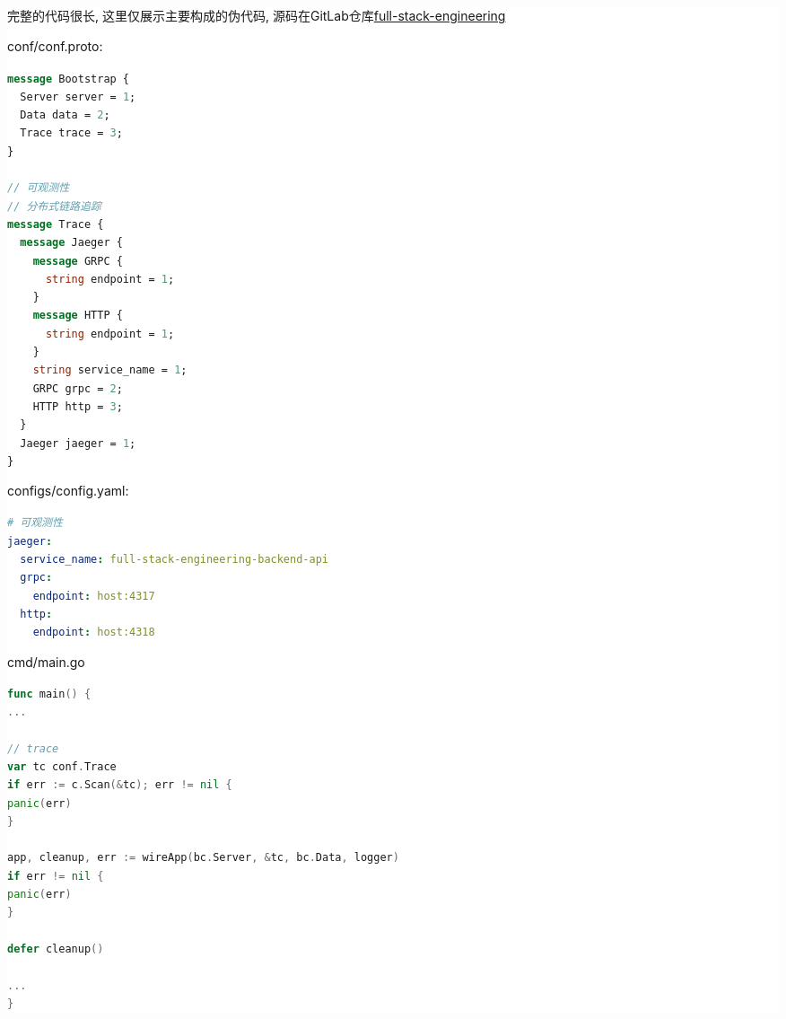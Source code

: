 完整的代码很长, 这里仅展示主要构成的伪代码,
源码在GitLab仓库[full-stack-engineering](https://gitlab.com/lookeke/full-stack-engineering)

conf/conf.proto:

```proto
message Bootstrap {
  Server server = 1;
  Data data = 2;
  Trace trace = 3;
}

// 可观测性
// 分布式链路追踪
message Trace {
  message Jaeger {
    message GRPC {
      string endpoint = 1;
    }
    message HTTP {
      string endpoint = 1;
    }
    string service_name = 1;
    GRPC grpc = 2;
    HTTP http = 3;
  }
  Jaeger jaeger = 1;
}

```

configs/config.yaml:

```yaml
# 可观测性
jaeger:
  service_name: full-stack-engineering-backend-api
  grpc:
    endpoint: host:4317
  http:
    endpoint: host:4318
```

cmd/main.go

```go
func main() {
...

// trace
var tc conf.Trace
if err := c.Scan(&tc); err != nil {
panic(err)
}

app, cleanup, err := wireApp(bc.Server, &tc, bc.Data, logger)
if err != nil {
panic(err)
}

defer cleanup()

...
}
```
